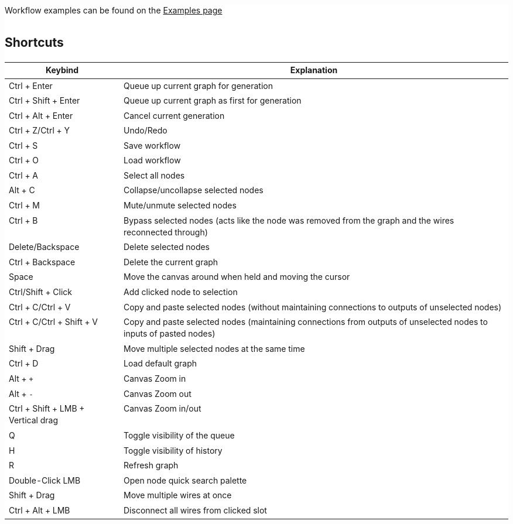 Workflow examples can be found on the [Examples page](https://comcellsanonymous.github.io/Comcells_examples/)

## Shortcuts

| Keybind                            | Explanation                                                                                                        |
|------------------------------------|--------------------------------------------------------------------------------------------------------------------|
| Ctrl + Enter                       | Queue up current graph for generation                                                                              |
| Ctrl + Shift + Enter               | Queue up current graph as first for generation                                                                     |
| Ctrl + Alt + Enter                 | Cancel current generation                                                                                          |
| Ctrl + Z/Ctrl + Y                  | Undo/Redo                                                                                                          |
| Ctrl + S                           | Save workflow                                                                                                      |
| Ctrl + O                           | Load workflow                                                                                                      |
| Ctrl + A                           | Select all nodes                                                                                                   |
| Alt + C                            | Collapse/uncollapse selected nodes                                                                                 |
| Ctrl + M                           | Mute/unmute selected nodes                                                                                         |
| Ctrl + B                           | Bypass selected nodes (acts like the node was removed from the graph and the wires reconnected through)            |
| Delete/Backspace                   | Delete selected nodes                                                                                              |
| Ctrl + Backspace                   | Delete the current graph                                                                                           |
| Space                              | Move the canvas around when held and moving the cursor                                                             |
| Ctrl/Shift + Click                 | Add clicked node to selection                                                                                      |
| Ctrl + C/Ctrl + V                  | Copy and paste selected nodes (without maintaining connections to outputs of unselected nodes)                     |
| Ctrl + C/Ctrl + Shift + V          | Copy and paste selected nodes (maintaining connections from outputs of unselected nodes to inputs of pasted nodes) |
| Shift + Drag                       | Move multiple selected nodes at the same time                                                                      |
| Ctrl + D                           | Load default graph                                                                                                 |
| Alt + `+`                          | Canvas Zoom in                                                                                                     |
| Alt + `-`                          | Canvas Zoom out                                                                                                    |
| Ctrl + Shift + LMB + Vertical drag | Canvas Zoom in/out                                                                                                 |
| Q                                  | Toggle visibility of the queue                                                                                     |
| H                                  | Toggle visibility of history                                                                                       |
| R                                  | Refresh graph                                                                                                      |
| Double-Click LMB                   | Open node quick search palette                                                                                     |
| Shift + Drag                       | Move multiple wires at once                                                                                        |
| Ctrl + Alt + LMB                   | Disconnect all wires from clicked slot                                                                             |
